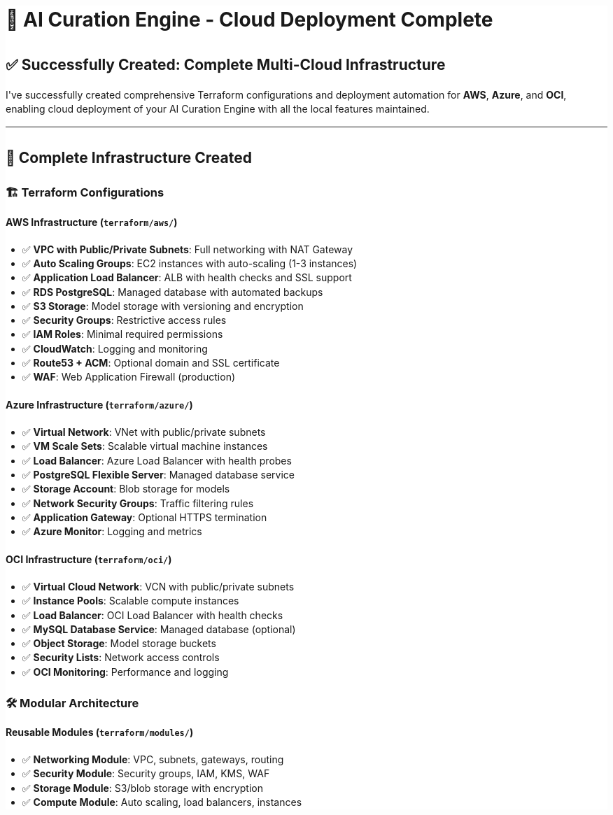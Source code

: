 # 🚀 AI Curation Engine - Cloud Deployment Complete

## ✅ **Successfully Created: Complete Multi-Cloud Infrastructure**

I've successfully created comprehensive Terraform configurations and deployment automation for **AWS**, **Azure**, and **OCI**, enabling cloud deployment of your AI Curation Engine with all the local features maintained.

---

## 📁 **Complete Infrastructure Created**

### 🏗️ **Terraform Configurations**

#### **AWS Infrastructure** (`terraform/aws/`)
- ✅ **VPC with Public/Private Subnets**: Full networking with NAT Gateway
- ✅ **Auto Scaling Groups**: EC2 instances with auto-scaling (1-3 instances)
- ✅ **Application Load Balancer**: ALB with health checks and SSL support
- ✅ **RDS PostgreSQL**: Managed database with automated backups
- ✅ **S3 Storage**: Model storage with versioning and encryption
- ✅ **Security Groups**: Restrictive access rules
- ✅ **IAM Roles**: Minimal required permissions
- ✅ **CloudWatch**: Logging and monitoring
- ✅ **Route53 + ACM**: Optional domain and SSL certificate
- ✅ **WAF**: Web Application Firewall (production)

#### **Azure Infrastructure** (`terraform/azure/`)
- ✅ **Virtual Network**: VNet with public/private subnets
- ✅ **VM Scale Sets**: Scalable virtual machine instances
- ✅ **Load Balancer**: Azure Load Balancer with health probes
- ✅ **PostgreSQL Flexible Server**: Managed database service
- ✅ **Storage Account**: Blob storage for models
- ✅ **Network Security Groups**: Traffic filtering rules
- ✅ **Application Gateway**: Optional HTTPS termination
- ✅ **Azure Monitor**: Logging and metrics

#### **OCI Infrastructure** (`terraform/oci/`)
- ✅ **Virtual Cloud Network**: VCN with public/private subnets
- ✅ **Instance Pools**: Scalable compute instances
- ✅ **Load Balancer**: OCI Load Balancer with health checks
- ✅ **MySQL Database Service**: Managed database (optional)
- ✅ **Object Storage**: Model storage buckets
- ✅ **Security Lists**: Network access controls
- ✅ **OCI Monitoring**: Performance and logging

### 🛠️ **Modular Architecture**

#### **Reusable Modules** (`terraform/modules/`)
- ✅ **Networking Module**: VPC, subnets, gateways, routing
- ✅ **Security Module**: Security groups, IAM, KMS, WAF
- ✅ **Storage Module**: S3/blob storage with encryption
- ✅ **Compute Module**: Auto scaling, load balancers, instances
